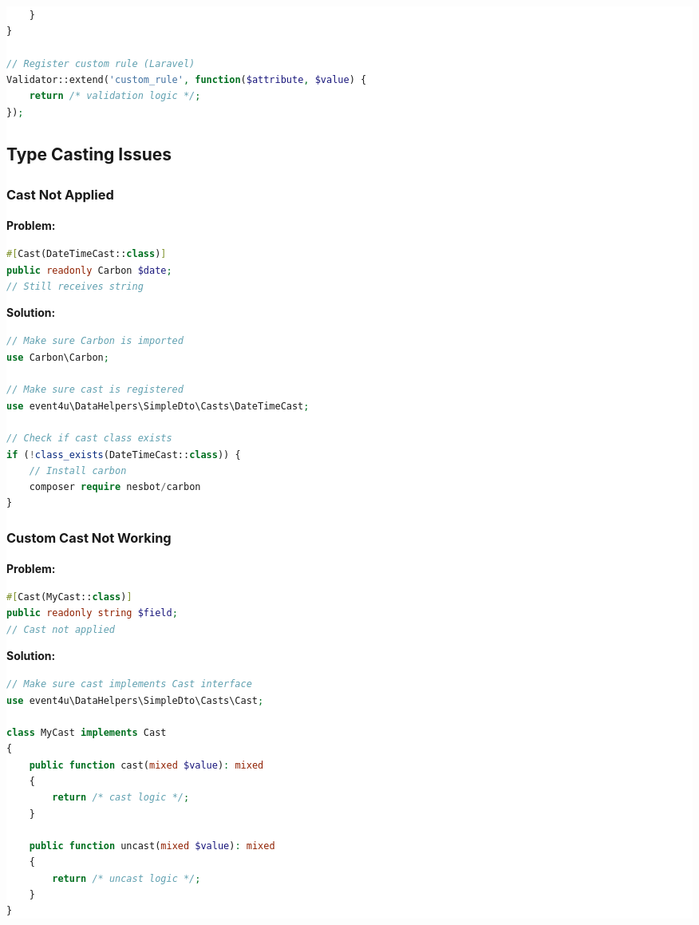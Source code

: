```php
    }
}

// Register custom rule (Laravel)
Validator::extend('custom_rule', function($attribute, $value) {
    return /* validation logic */;
});
```

## Type Casting Issues

### Cast Not Applied

**Problem:**

```php
#[Cast(DateTimeCast::class)]
public readonly Carbon $date;
// Still receives string
```

**Solution:**

```php
// Make sure Carbon is imported
use Carbon\Carbon;

// Make sure cast is registered
use event4u\DataHelpers\SimpleDto\Casts\DateTimeCast;

// Check if cast class exists
if (!class_exists(DateTimeCast::class)) {
    // Install carbon
    composer require nesbot/carbon
}
```

### Custom Cast Not Working

**Problem:**

```php
#[Cast(MyCast::class)]
public readonly string $field;
// Cast not applied
```

**Solution:**
```php
// Make sure cast implements Cast interface
use event4u\DataHelpers\SimpleDto\Casts\Cast;

class MyCast implements Cast
{
    public function cast(mixed $value): mixed
    {
        return /* cast logic */;
    }

    public function uncast(mixed $value): mixed
    {
        return /* uncast logic */;
    }
}
```
